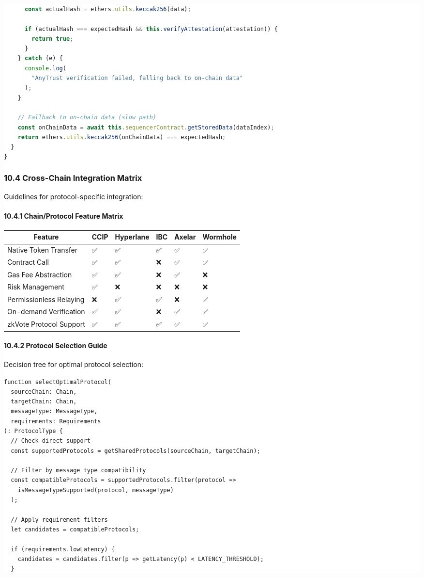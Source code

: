 ```typescript
      const actualHash = ethers.utils.keccak256(data);

      if (actualHash === expectedHash && this.verifyAttestation(attestation)) {
        return true;
      }
    } catch (e) {
      console.log(
        "AnyTrust verification failed, falling back to on-chain data"
      );
    }

    // Fallback to on-chain data (slow path)
    const onChainData = await this.sequencerContract.getStoredData(dataIndex);
    return ethers.utils.keccak256(onChainData) === expectedHash;
  }
}
```

### 10.4 Cross-Chain Integration Matrix

Guidelines for protocol-specific integration:

#### 10.4.1 Chain/Protocol Feature Matrix

| Feature                 | CCIP | Hyperlane | IBC | Axelar | Wormhole |
| ----------------------- | ---- | --------- | --- | ------ | -------- |
| Native Token Transfer   | ✅   | ✅        | ✅  | ✅     | ✅       |
| Contract Call           | ✅   | ✅        | ❌  | ✅     | ✅       |
| Gas Fee Abstraction     | ✅   | ✅        | ❌  | ✅     | ❌       |
| Risk Management         | ✅   | ❌        | ❌  | ❌     | ❌       |
| Permissionless Relaying | ❌   | ✅        | ✅  | ❌     | ✅       |
| On-demand Verification  | ✅   | ✅        | ❌  | ✅     | ✅       |
| zkVote Protocol Support | ✅   | ✅        | ✅  | ✅     | ✅       |

#### 10.4.2 Protocol Selection Guide

Decision tree for optimal protocol selection:

```
function selectOptimalProtocol(
  sourceChain: Chain,
  targetChain: Chain,
  messageType: MessageType,
  requirements: Requirements
): ProtocolType {
  // Check direct support
  const supportedProtocols = getSharedProtocols(sourceChain, targetChain);

  // Filter by message type compatibility
  const compatibleProtocols = supportedProtocols.filter(protocol =>
    isMessageTypeSupported(protocol, messageType)
  );

  // Apply requirement filters
  let candidates = compatibleProtocols;

  if (requirements.lowLatency) {
    candidates = candidates.filter(p => getLatency(p) < LATENCY_THRESHOLD);
  }

```